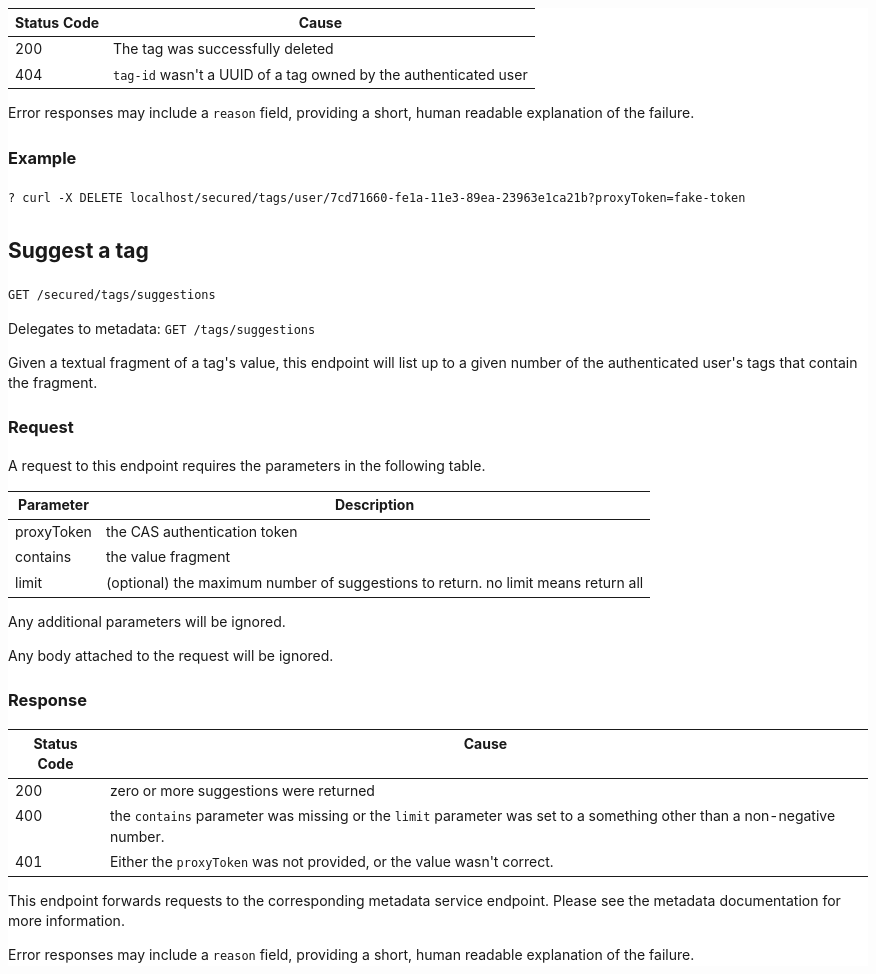 | Status Code | Cause |
| ----------- | ----- |
| 200         | The tag was successfully deleted |
| 404         | `tag-id` wasn't a UUID of a tag owned by the authenticated user |

Error responses may include a `reason` field, providing a short, human readable explanation of the failure.

### Example

```
? curl -X DELETE localhost/secured/tags/user/7cd71660-fe1a-11e3-89ea-23963e1ca21b?proxyToken=fake-token
```

## Suggest a tag

`GET /secured/tags/suggestions`

Delegates to metadata: `GET /tags/suggestions`

Given a textual fragment of a tag's value, this endpoint will list up to a given number of the
authenticated user's tags that contain the fragment.

### Request

A request to this endpoint requires the parameters in the following table.

| Parameter  | Description |
| ---------- | ----------- |
| proxyToken | the CAS authentication token |
| contains   | the value fragment |
| limit      | (optional) the maximum number of suggestions to return. no limit means return all |

Any additional parameters will be ignored.

Any body attached to the request will be ignored.

### Response

| Status Code | Cause |
| ----------- | ----- |
| 200         | zero or more suggestions were returned |
| 400         | the `contains` parameter was missing or the `limit` parameter was set to a something other than a non-negative number. |
| 401         | Either the `proxyToken` was not provided, or the value wasn't correct. |

This endpoint forwards requests to the corresponding metadata service endpoint.
Please see the metadata documentation for more information.

Error responses may include a `reason` field, providing a short, human readable explanation of the failure.
